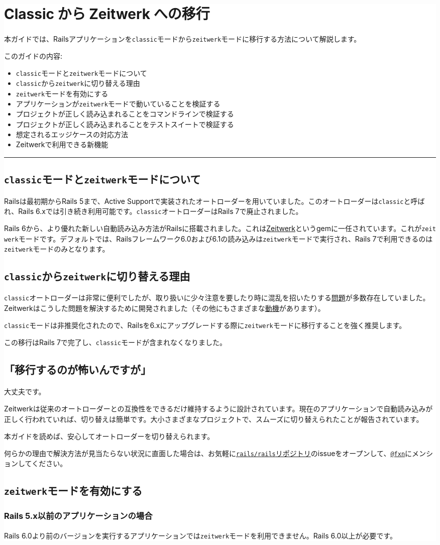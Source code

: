 Classic から Zeitwerk への移行
=========================

本ガイドでは、Railsアプリケーションを`classic`モードから`zeitwerk`モードに移行する方法について解説します。

このガイドの内容:

* `classic`モードと`zeitwerk`モードについて
* `classic`から`zeitwerk`に切り替える理由
* `zeitwerk`モードを有効にする
* アプリケーションが`zeitwerk`モードで動いていることを検証する
* プロジェクトが正しく読み込まれることをコマンドラインで検証する
* プロジェクトが正しく読み込まれることをテストスイートで検証する
* 想定されるエッジケースの対応方法
* Zeitwerkで利用できる新機能

--------------------------------------------------------------------------------

`classic`モードと`zeitwerk`モードについて
--------------------------------------------------------

Railsは最初期からRails 5まで、Active Supportで実装されたオートローダーを用いていました。このオートローダーは`classic`と呼ばれ、Rails 6.xでは引き続き利用可能です。`classic`オートローダーはRails 7で廃止されました。

Rails 6から、より優れた新しい自動読み込み方法がRailsに搭載されました。これは[Zeitwerk](https://github.com/fxn/zeitwerk)というgemに一任されています。これが`zeitwerk`モードです。デフォルトでは、Railsフレームワーク6.0および6.1の読み込みは`zeitwerk`モードで実行され、Rails 7で利用できるのは`zeitwerk`モードのみとなります。

`classic`から`zeitwerk`に切り替える理由
----------------------------------------

`classic`オートローダーは非常に便利でしたが、取り扱いに少々注意を要したり時に混乱を招いたりする[問題](autoloading_and_reloading_constants_classic_mode.html#よくある落とし穴)が多数存在していました。Zeitwerkはこうした問題を解決するために開発されました（その他にもさまざまな[動機](https://github.com/fxn/zeitwerk#motivation)があります）。

`classic`モードは非推奨化されたので、Railsを6.xにアップグレードする際に`zeitwerk`モードに移行することを強く推奨します。

この移行はRails 7で完了し、`classic`モードが含まれなくなりました。

「移行するのが怖いんですが」
-----------

大丈夫です。

Zeitwerkは従来のオートローダーとの互換性をできるだけ維持するように設計されています。現在のアプリケーションで自動読み込みが正しく行われていれば、切り替えは簡単です。大小さまざまなプロジェクトで、スムーズに切り替えられたことが報告されています。

本ガイドを読めば、安心してオートローダーを切り替えられます。

何らかの理由で解決方法が見当たらない状況に直面した場合は、お気軽に[`rails/rails`リポジトリ](https://github.com/rails/rails/issues/new)のissueをオープンして、[`@fxn`](https://github.com/fxn)にメンションしてください。

`zeitwerk`モードを有効にする
-------------------------------

### Rails 5.x以前のアプリケーションの場合

Rails 6.0より前のバージョンを実行するアプリケーションでは`zeitwerk`モードを利用できません。Rails 6.0以上が必要です。
